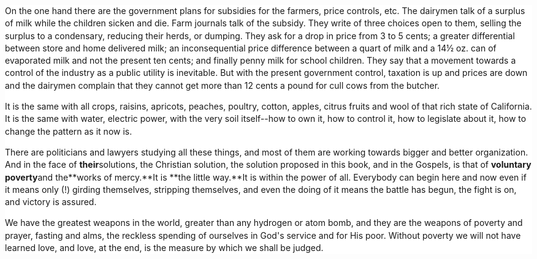 On the one hand there are the government plans for subsidies for the
farmers, price controls, etc. The dairymen talk of a surplus of milk
while the children sicken and die. Farm journals talk of the subsidy.
They write of three choices open to them, selling the surplus to a
condensary, reducing their herds, or dumping. They ask for a drop in
price from 3 to 5 cents; a greater differential between store and home
delivered milk; an inconsequential price difference between a quart of
milk and a 14½ oz. can of evaporated milk and not the present ten cents;
and finally penny milk for school children. They say that a movement
towards a control of the industry as a public utility is inevitable. But
with the present government control, taxation is up and prices are down
and the dairymen complain that they cannot get more than 12 cents a
pound for cull cows from the butcher.

It is the same with all crops, raisins, apricots, peaches, poultry,
cotton, apples, citrus fruits and wool of that rich state of California.
It is the same with water, electric power, with the very soil
itself--how to own it, how to control it, how to legislate about it, how
to change the pattern as it now is.

There are politicians and lawyers studying all these things, and most of
them are working towards bigger and better organization. And in the face
of **their**solutions, the Christian solution, the solution proposed in
this book, and in the Gospels, is that of **voluntary poverty**and
the**works of mercy.**It is **the little way.**It is within the power of
all. Everybody can begin here and now even if it means only (!) girding
themselves, stripping themselves, and even the doing of it means the
battle has begun, the fight is on, and victory is assured.

We have the greatest weapons in the world, greater than any hydrogen or
atom bomb, and they are the weapons of poverty and prayer, fasting and
alms, the reckless spending of ourselves in God's service and for His
poor. Without poverty we will not have learned love, and love, at the
end, is the measure by which we shall be judged.
